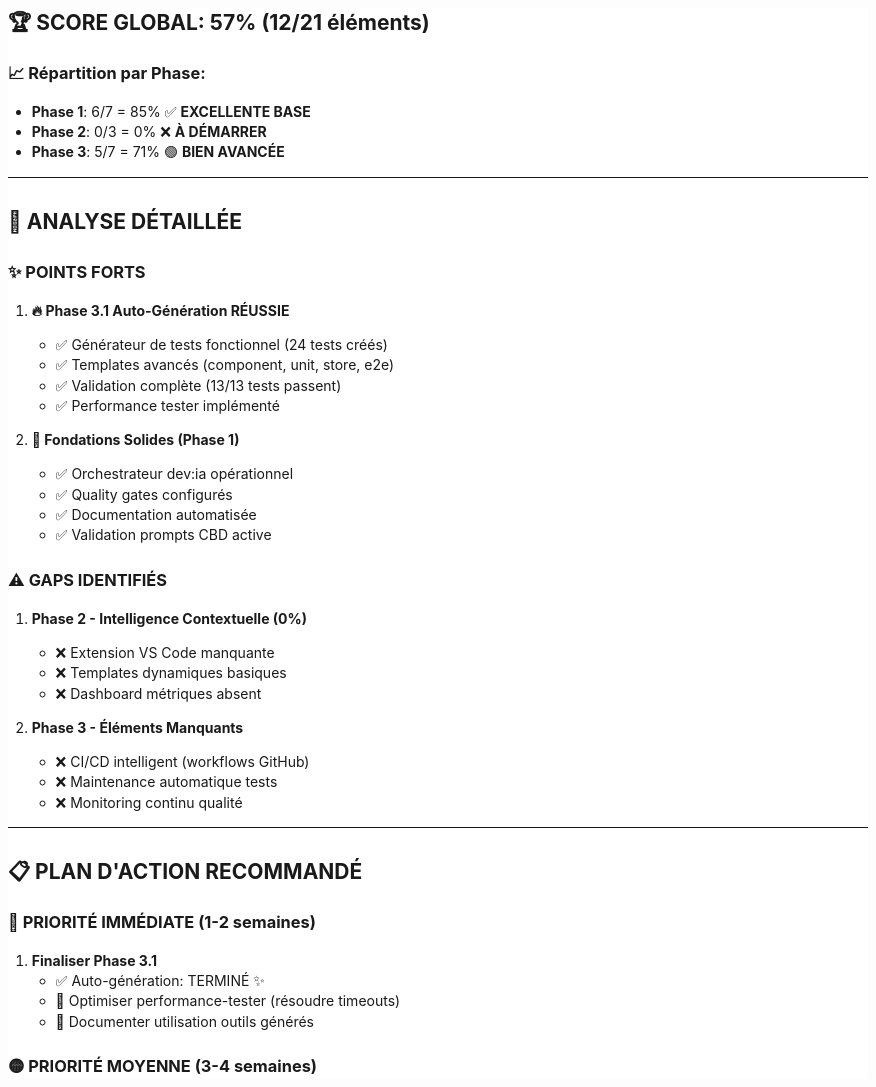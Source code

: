 
## 🏆 **SCORE GLOBAL: 57% (12/21 éléments)**

### 📈 **Répartition par Phase:**

- **Phase 1**: 6/7 = 85% ✅ **EXCELLENTE BASE**
- **Phase 2**: 0/3 = 0% ❌ **À DÉMARRER**
- **Phase 3**: 5/7 = 71% 🟢 **BIEN AVANCÉE**

---

## 🎯 **ANALYSE DÉTAILLÉE**

### ✨ **POINTS FORTS**

1. **🔥 Phase 3.1 Auto-Génération RÉUSSIE**

   - ✅ Générateur de tests fonctionnel (24 tests créés)
   - ✅ Templates avancés (component, unit, store, e2e)
   - ✅ Validation complète (13/13 tests passent)
   - ✅ Performance tester implémenté

2. **💪 Fondations Solides (Phase 1)**
   - ✅ Orchestrateur dev:ia opérationnel
   - ✅ Quality gates configurés
   - ✅ Documentation automatisée
   - ✅ Validation prompts CBD active

### ⚠️ **GAPS IDENTIFIÉS**

1. **Phase 2 - Intelligence Contextuelle (0%)**

   - ❌ Extension VS Code manquante
   - ❌ Templates dynamiques basiques
   - ❌ Dashboard métriques absent

2. **Phase 3 - Éléments Manquants**
   - ❌ CI/CD intelligent (workflows GitHub)
   - ❌ Maintenance automatique tests
   - ❌ Monitoring continu qualité

---

## 📋 **PLAN D'ACTION RECOMMANDÉ**

### 🔴 **PRIORITÉ IMMÉDIATE (1-2 semaines)**

1. **Finaliser Phase 3.1**
   - ✅ Auto-génération: TERMINÉ ✨
   - 🔧 Optimiser performance-tester (résoudre timeouts)
   - 📝 Documenter utilisation outils générés

### 🟡 **PRIORITÉ MOYENNE (3-4 semaines)**
